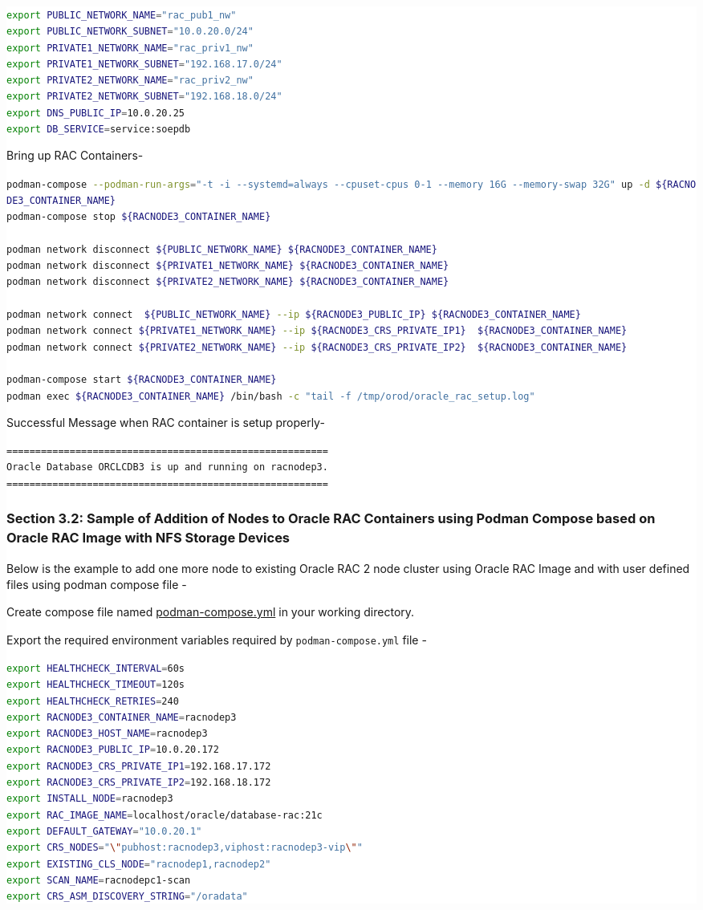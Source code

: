 ```bash
export PUBLIC_NETWORK_NAME="rac_pub1_nw"
export PUBLIC_NETWORK_SUBNET="10.0.20.0/24"
export PRIVATE1_NETWORK_NAME="rac_priv1_nw"
export PRIVATE1_NETWORK_SUBNET="192.168.17.0/24"
export PRIVATE2_NETWORK_NAME="rac_priv2_nw"
export PRIVATE2_NETWORK_SUBNET="192.168.18.0/24"
export DNS_PUBLIC_IP=10.0.20.25
export DB_SERVICE=service:soepdb
```
Bring up RAC Containers-
```bash
podman-compose --podman-run-args="-t -i --systemd=always --cpuset-cpus 0-1 --memory 16G --memory-swap 32G" up -d ${RACNODE3_CONTAINER_NAME} 
podman-compose stop ${RACNODE3_CONTAINER_NAME}

podman network disconnect ${PUBLIC_NETWORK_NAME} ${RACNODE3_CONTAINER_NAME}
podman network disconnect ${PRIVATE1_NETWORK_NAME} ${RACNODE3_CONTAINER_NAME}
podman network disconnect ${PRIVATE2_NETWORK_NAME} ${RACNODE3_CONTAINER_NAME}

podman network connect  ${PUBLIC_NETWORK_NAME} --ip ${RACNODE3_PUBLIC_IP} ${RACNODE3_CONTAINER_NAME}
podman network connect ${PRIVATE1_NETWORK_NAME} --ip ${RACNODE3_CRS_PRIVATE_IP1}  ${RACNODE3_CONTAINER_NAME}
podman network connect ${PRIVATE2_NETWORK_NAME} --ip ${RACNODE3_CRS_PRIVATE_IP2}  ${RACNODE3_CONTAINER_NAME}

podman-compose start ${RACNODE3_CONTAINER_NAME}
podman exec ${RACNODE3_CONTAINER_NAME} /bin/bash -c "tail -f /tmp/orod/oracle_rac_setup.log"
```

Successful Message when RAC container is setup properly-
```bash
========================================================
Oracle Database ORCLCDB3 is up and running on racnodep3.
========================================================
```

### Section 3.2: Sample of Addition of Nodes to Oracle RAC Containers using Podman Compose based on Oracle RAC Image with NFS Storage Devices
Below is the example to add one more node to existing Oracle RAC 2 node cluster using Oracle RAC Image and with user defined files using podman compose file -

Create compose file named [podman-compose.yml](./withoutresponsefiles/nfsdevices/addition/podman-compose.yml) in your working directory.


Export the required environment variables required by `podman-compose.yml` file -
```bash
export HEALTHCHECK_INTERVAL=60s
export HEALTHCHECK_TIMEOUT=120s
export HEALTHCHECK_RETRIES=240
export RACNODE3_CONTAINER_NAME=racnodep3
export RACNODE3_HOST_NAME=racnodep3
export RACNODE3_PUBLIC_IP=10.0.20.172
export RACNODE3_CRS_PRIVATE_IP1=192.168.17.172
export RACNODE3_CRS_PRIVATE_IP2=192.168.18.172
export INSTALL_NODE=racnodep3
export RAC_IMAGE_NAME=localhost/oracle/database-rac:21c
export DEFAULT_GATEWAY="10.0.20.1"
export CRS_NODES="\"pubhost:racnodep3,viphost:racnodep3-vip\""
export EXISTING_CLS_NODE="racnodep1,racnodep2"
export SCAN_NAME=racnodepc1-scan
export CRS_ASM_DISCOVERY_STRING="/oradata"
```